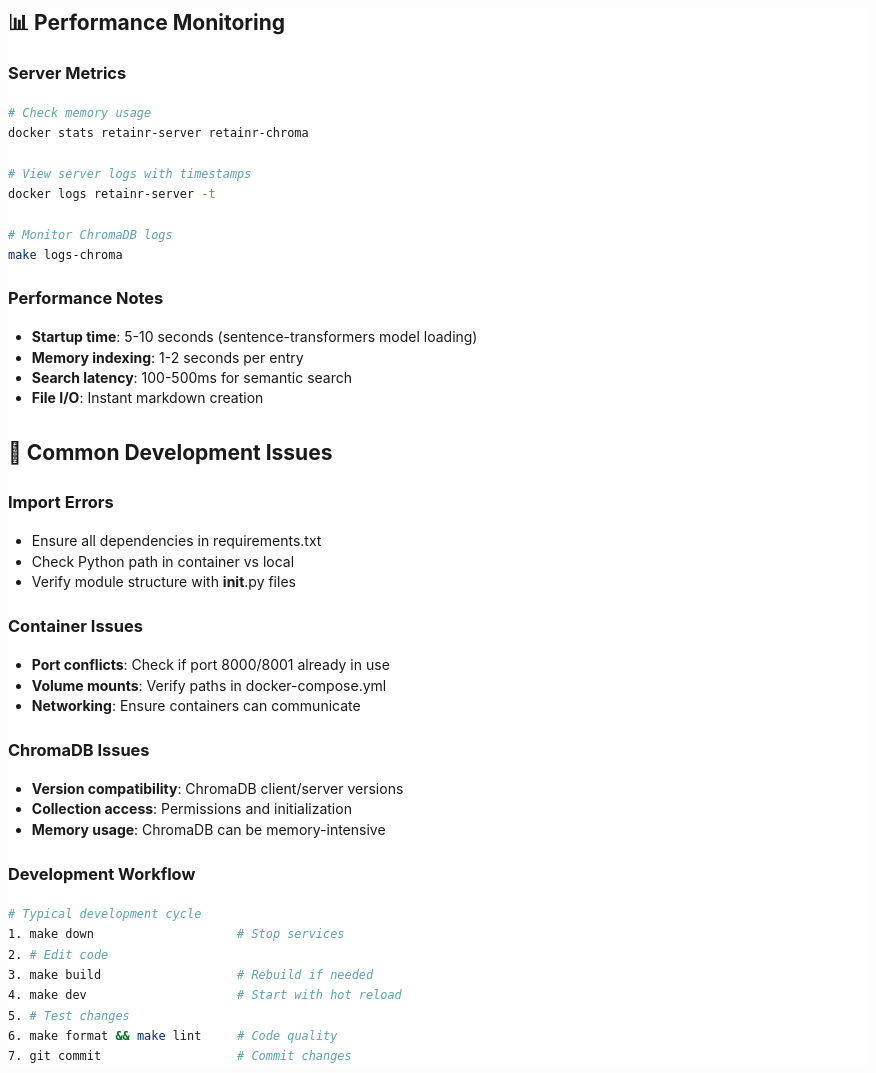 ## 📊 Performance Monitoring

### Server Metrics

```bash
# Check memory usage
docker stats retainr-server retainr-chroma

# View server logs with timestamps
docker logs retainr-server -t

# Monitor ChromaDB logs
make logs-chroma
```

### Performance Notes

- **Startup time**: 5-10 seconds (sentence-transformers model loading)
- **Memory indexing**: 1-2 seconds per entry
- **Search latency**: 100-500ms for semantic search
- **File I/O**: Instant markdown creation

## 🐛 Common Development Issues

### Import Errors
- Ensure all dependencies in requirements.txt
- Check Python path in container vs local
- Verify module structure with __init__.py files

### Container Issues
- **Port conflicts**: Check if port 8000/8001 already in use
- **Volume mounts**: Verify paths in docker-compose.yml
- **Networking**: Ensure containers can communicate

### ChromaDB Issues
- **Version compatibility**: ChromaDB client/server versions
- **Collection access**: Permissions and initialization
- **Memory usage**: ChromaDB can be memory-intensive

### Development Workflow
```bash
# Typical development cycle
1. make down                    # Stop services
2. # Edit code
3. make build                   # Rebuild if needed
4. make dev                     # Start with hot reload
5. # Test changes
6. make format && make lint     # Code quality
7. git commit                   # Commit changes
```
